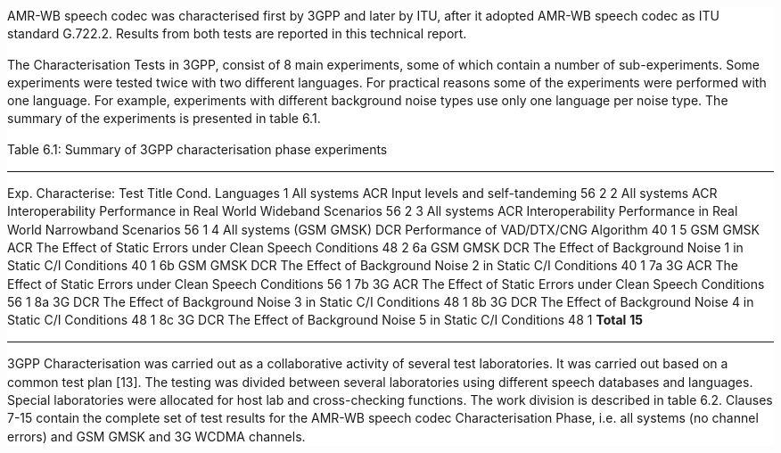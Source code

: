 AMR-WB speech codec was characterised first by 3GPP and later by ITU,
after it adopted AMR-WB speech codec as ITU standard G.722.2. Results
from both tests are reported in this technical report.

The Characterisation Tests in 3GPP, consist of 8 main experiments, some
of which contain a number of sub-experiments. Some experiments were
tested twice with two different languages. For practical reasons some of
the experiments were performed with one language. For example,
experiments with different background noise types use only one language
per noise type. The summary of the experiments is presented in table
6.1.

Table 6.1: Summary of 3GPP characterisation phase experiments

  ------ ------------------------ ------ ----------------------------------------------------------------- ------- -----------
  Exp.   Characterise:            Test   Title                                                             Cond.   Languages
  1      All systems              ACR    Input levels and self-tandeming                                   56      2
  2      All systems              ACR    Interoperability Performance in Real World Wideband Scenarios     56      2
  3      All systems              ACR    Interoperability Performance in Real World Narrowband Scenarios   56      1
  4      All systems (GSM GMSK)   DCR    Performance of VAD/DTX/CNG Algorithm                              40      1
  5      GSM GMSK                 ACR    The Effect of Static Errors under Clean Speech Conditions         48      2
  6a     GSM GMSK                 DCR    The Effect of Background Noise 1 in Static C/I Conditions         40      1
  6b     GSM GMSK                 DCR    The Effect of Background Noise 2 in Static C/I Conditions         40      1
  7a     3G                       ACR    The Effect of Static Errors under Clean Speech Conditions         56      1
  7b     3G                       ACR    The Effect of Static Errors under Clean Speech Conditions         56      1
  8a     3G                       DCR    The Effect of Background Noise 3 in Static C/I Conditions         48      1
  8b     3G                       DCR    The Effect of Background Noise 4 in Static C/I Conditions         48      1
  8c     3G                       DCR    The Effect of Background Noise 5 in Static C/I Conditions         48      1
                                         **Total**                                                                 **15**
  ------ ------------------------ ------ ----------------------------------------------------------------- ------- -----------

3GPP Characterisation was carried out as a collaborative activity of
several test laboratories. It was carried out based on a common test
plan \[13\]. The testing was divided between several laboratories using
different speech databases and languages. Special laboratories were
allocated for host lab and cross-checking functions. The work division
is described in table 6.2. Clauses 7-15 contain the complete set of test
results for the AMR-WB speech codec Characterisation Phase, i.e. all
systems (no channel errors) and GSM GMSK and 3G WCDMA channels.
